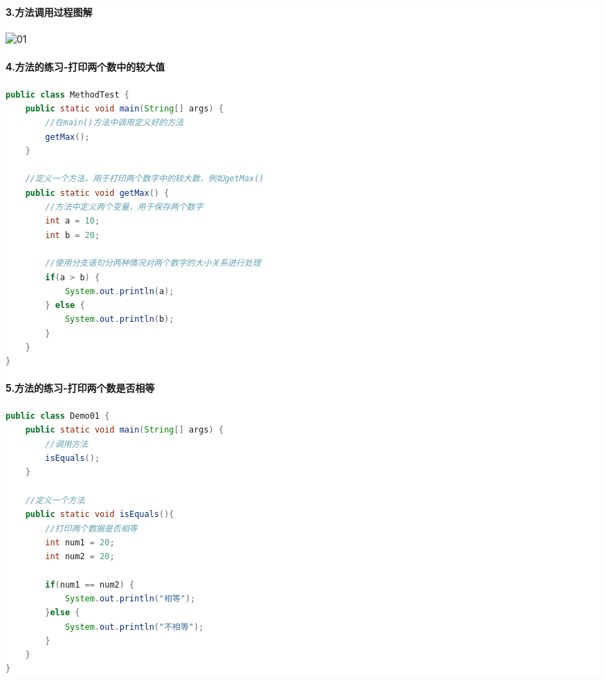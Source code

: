 #### 3.方法调用过程图解

![01](img\01.png)

#### 4.方法的练习-打印两个数中的较大值

```java
public class MethodTest {
    public static void main(String[] args) {
        //在main()方法中调用定义好的方法
        getMax();
    }

    //定义一个方法，用于打印两个数字中的较大数，例如getMax()
    public static void getMax() {
        //方法中定义两个变量，用于保存两个数字
        int a = 10;
        int b = 20;

        //使用分支语句分两种情况对两个数字的大小关系进行处理
        if(a > b) {
            System.out.println(a);
        } else {
            System.out.println(b);
        }
    }
}
```

#### 5.方法的练习-打印两个数是否相等

```java
public class Demo01 {
    public static void main(String[] args) {
        //调用方法
        isEquals();
    }

    //定义一个方法
    public static void isEquals(){
        //打印两个数据是否相等
        int num1 = 20;
        int num2 = 20;

        if(num1 == num2) {
            System.out.println("相等");
        }else {
            System.out.println("不相等");
        }
    }
}
```
